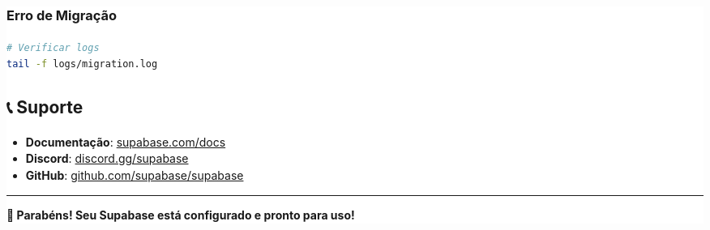 ### Erro de Migração
```bash
# Verificar logs
tail -f logs/migration.log
```

## 📞 Suporte

- **Documentação**: [supabase.com/docs](https://supabase.com/docs)
- **Discord**: [discord.gg/supabase](https://discord.gg/supabase)
- **GitHub**: [github.com/supabase/supabase](https://github.com/supabase/supabase)

---

**🎉 Parabéns! Seu Supabase está configurado e pronto para uso!**
